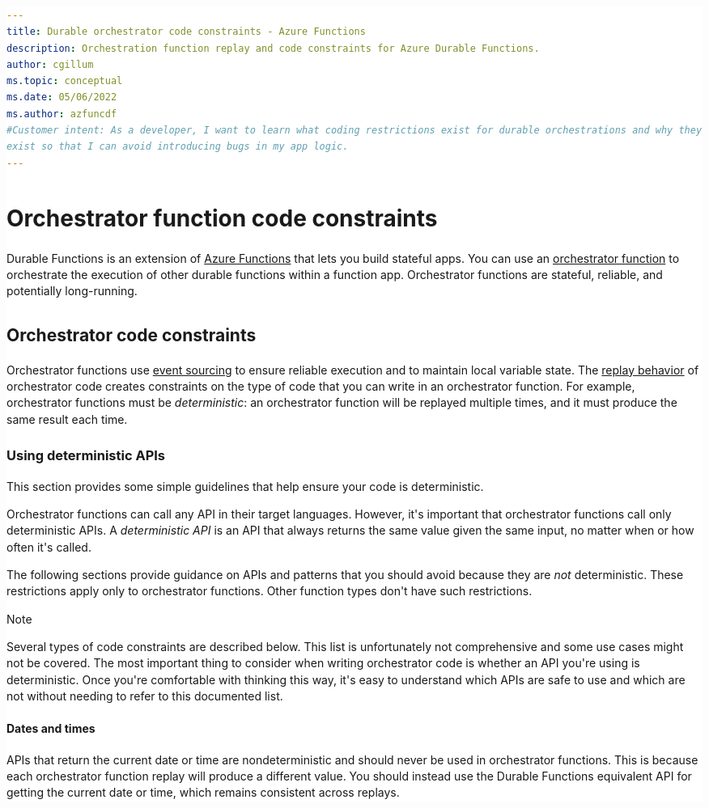 ```yaml
---
title: Durable orchestrator code constraints - Azure Functions
description: Orchestration function replay and code constraints for Azure Durable Functions.
author: cgillum
ms.topic: conceptual
ms.date: 05/06/2022
ms.author: azfuncdf
#Customer intent: As a developer, I want to learn what coding restrictions exist for durable orchestrations and why they exist so that I can avoid introducing bugs in my app logic.
---
```


# Orchestrator function code constraints

Durable Functions is an extension of [Azure Functions](../functions-overview.md) that lets you build stateful apps. You can use an [orchestrator function](durable-functions-orchestrations.md) to orchestrate the execution of other durable functions within a function app. Orchestrator functions are stateful, reliable, and potentially long-running.

## Orchestrator code constraints

Orchestrator functions use [event sourcing](/azure/architecture/patterns/event-sourcing) to ensure reliable execution and to maintain local variable state. The [replay behavior](durable-functions-orchestrations.md#reliability) of orchestrator code creates constraints on the type of code that you can write in an orchestrator function. For example, orchestrator functions must be *deterministic*: an orchestrator function will be replayed multiple times, and it must produce the same result each time.

### Using deterministic APIs

This section provides some simple guidelines that help ensure your code is deterministic.

Orchestrator functions can call any API in their target languages. However, it's important that orchestrator functions call only deterministic APIs. A *deterministic API* is an API that always returns the same value given the same input, no matter when or how often it's called.

The following sections provide guidance on APIs and patterns that you should avoid because they are *not* deterministic. These restrictions apply only to orchestrator functions. Other function types don't have such restrictions.

> [!NOTE]
> Several types of code constraints are described below. This list is unfortunately not comprehensive and some use cases might not be covered. The most important thing to consider when writing orchestrator code is whether an API you're using is deterministic. Once you're comfortable with thinking this way, it's easy to understand which APIs are safe to use and which are not without needing to refer to this documented list.

#### Dates and times

APIs that return the current date or time are nondeterministic and should never be used in orchestrator functions. This is because each orchestrator function replay will produce a different value. You should instead use the Durable Functions equivalent API for getting the current date or time, which remains consistent across replays.
